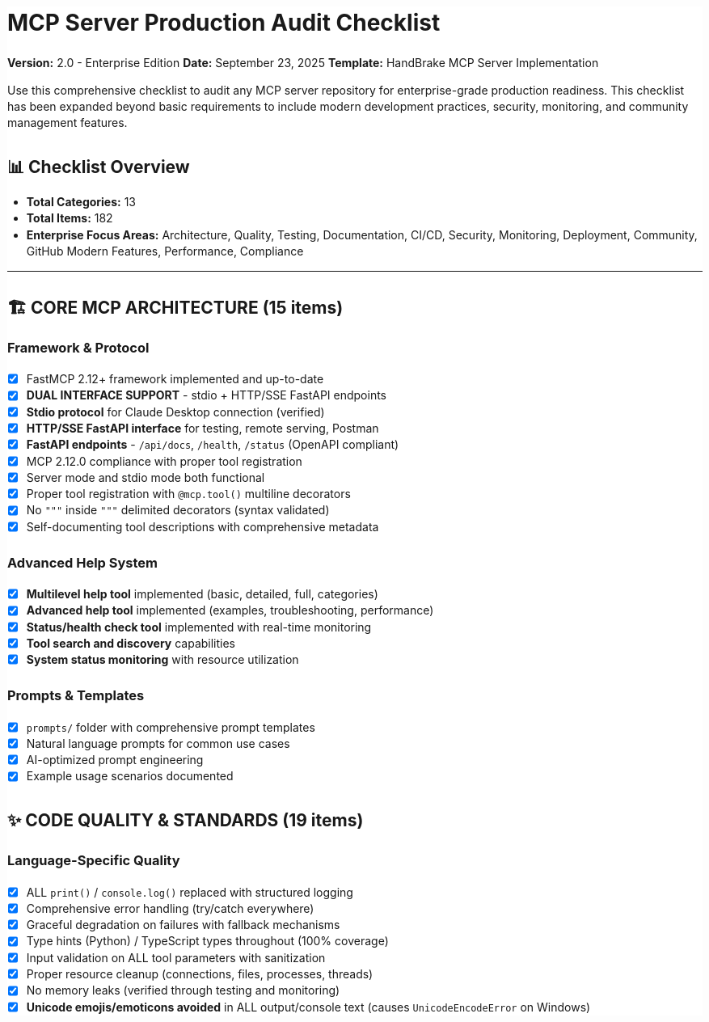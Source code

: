 # MCP Server Production Audit Checklist

**Version:** 2.0 - Enterprise Edition
**Date:** September 23, 2025
**Template:** HandBrake MCP Server Implementation

Use this comprehensive checklist to audit any MCP server repository for enterprise-grade production readiness. This checklist has been expanded beyond basic requirements to include modern development practices, security, monitoring, and community management features.

## 📊 Checklist Overview

- **Total Categories:** 13
- **Total Items:** 182
- **Enterprise Focus Areas:** Architecture, Quality, Testing, Documentation, CI/CD, Security, Monitoring, Deployment, Community, GitHub Modern Features, Performance, Compliance

---

## 🏗️ **CORE MCP ARCHITECTURE** (15 items)

### **Framework & Protocol**
- [x] FastMCP 2.12+ framework implemented and up-to-date
- [x] **DUAL INTERFACE SUPPORT** - stdio + HTTP/SSE FastAPI endpoints
- [x] **Stdio protocol** for Claude Desktop connection (verified)
- [x] **HTTP/SSE FastAPI interface** for testing, remote serving, Postman
- [x] **FastAPI endpoints** - `/api/docs`, `/health`, `/status` (OpenAPI compliant)
- [x] MCP 2.12.0 compliance with proper tool registration
- [x] Server mode and stdio mode both functional
- [x] Proper tool registration with `@mcp.tool()` multiline decorators
- [x] No `"""` inside `"""` delimited decorators (syntax validated)
- [x] Self-documenting tool descriptions with comprehensive metadata

### **Advanced Help System**
- [x] **Multilevel help tool** implemented (basic, detailed, full, categories)
- [x] **Advanced help tool** implemented (examples, troubleshooting, performance)
- [x] **Status/health check tool** implemented with real-time monitoring
- [x] **Tool search and discovery** capabilities
- [x] **System status monitoring** with resource utilization

### **Prompts & Templates**
- [x] `prompts/` folder with comprehensive prompt templates
- [x] Natural language prompts for common use cases
- [x] AI-optimized prompt engineering
- [x] Example usage scenarios documented

## ✨ **CODE QUALITY & STANDARDS** (19 items)

### **Language-Specific Quality**
- [x] ALL `print()` / `console.log()` replaced with structured logging
- [x] Comprehensive error handling (try/catch everywhere)
- [x] Graceful degradation on failures with fallback mechanisms
- [x] Type hints (Python) / TypeScript types throughout (100% coverage)
- [x] Input validation on ALL tool parameters with sanitization
- [x] Proper resource cleanup (connections, files, processes, threads)
- [x] No memory leaks (verified through testing and monitoring)
- [x] **Unicode emojis/emoticons avoided** in ALL output/console text (causes `UnicodeEncodeError` on Windows)
